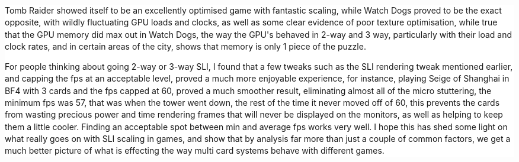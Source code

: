 Tomb Raider showed itself to be an excellently optimised game with fantastic scaling, while Watch Dogs proved to be the exact opposite, with wildly fluctuating GPU loads and clocks, as well as some clear evidence of poor texture optimisation, while true that the GPU memory did max out in Watch Dogs, the way the GPU's behaved in 2-way and 3 way, particularly with their load and clock rates, and in certain areas of the city, shows that memory is only 1 piece of the puzzle. 

For people thinking about going 2-way or 3-way SLI, I found that a few tweaks such as the SLI rendering tweak mentioned earlier, and capping the fps at an acceptable level, proved a much more enjoyable experience, for instance, playing Seige of Shanghai in BF4 with 3 cards and the fps capped at 60, proved a much smoother result, eliminating almost all of the micro stuttering, the minimum fps was 57, that was when the tower went down, the rest of the time it never moved off of 60, this prevents the cards from wasting precious power and time rendering frames that will never be displayed on the monitors, as well as helping to keep them a little cooler. Finding an acceptable spot between min and average fps works very well. I hope this has shed some light on what really goes on with SLI scaling in games, and show that by analysis far more than just a couple of common factors, we get a much better picture of what is effecting the way multi card systems behave with different games. 
